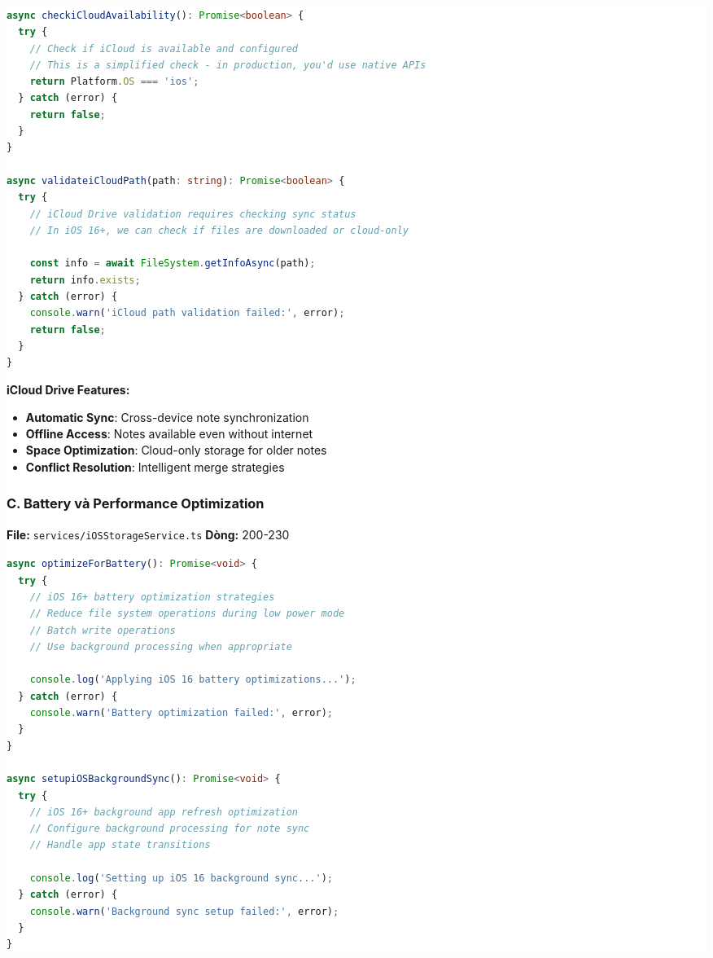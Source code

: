 ```typescript
async checkiCloudAvailability(): Promise<boolean> {
  try {
    // Check if iCloud is available and configured
    // This is a simplified check - in production, you'd use native APIs
    return Platform.OS === 'ios';
  } catch (error) {
    return false;
  }
}

async validateiCloudPath(path: string): Promise<boolean> {
  try {
    // iCloud Drive validation requires checking sync status
    // In iOS 16+, we can check if files are downloaded or cloud-only
    
    const info = await FileSystem.getInfoAsync(path);
    return info.exists;
  } catch (error) {
    console.warn('iCloud path validation failed:', error);
    return false;
  }
}
```

**iCloud Drive Features:**
- **Automatic Sync**: Cross-device note synchronization
- **Offline Access**: Notes available even without internet
- **Space Optimization**: Cloud-only storage for older notes
- **Conflict Resolution**: Intelligent merge strategies

### **C. Battery và Performance Optimization**

**File:** `services/iOSStorageService.ts`
**Dòng:** 200-230

```typescript
async optimizeForBattery(): Promise<void> {
  try {
    // iOS 16+ battery optimization strategies
    // Reduce file system operations during low power mode
    // Batch write operations
    // Use background processing when appropriate
    
    console.log('Applying iOS 16 battery optimizations...');
  } catch (error) {
    console.warn('Battery optimization failed:', error);
  }
}

async setupiOSBackgroundSync(): Promise<void> {
  try {
    // iOS 16+ background app refresh optimization
    // Configure background processing for note sync
    // Handle app state transitions
    
    console.log('Setting up iOS 16 background sync...');
  } catch (error) {
    console.warn('Background sync setup failed:', error);
  }
}
```
